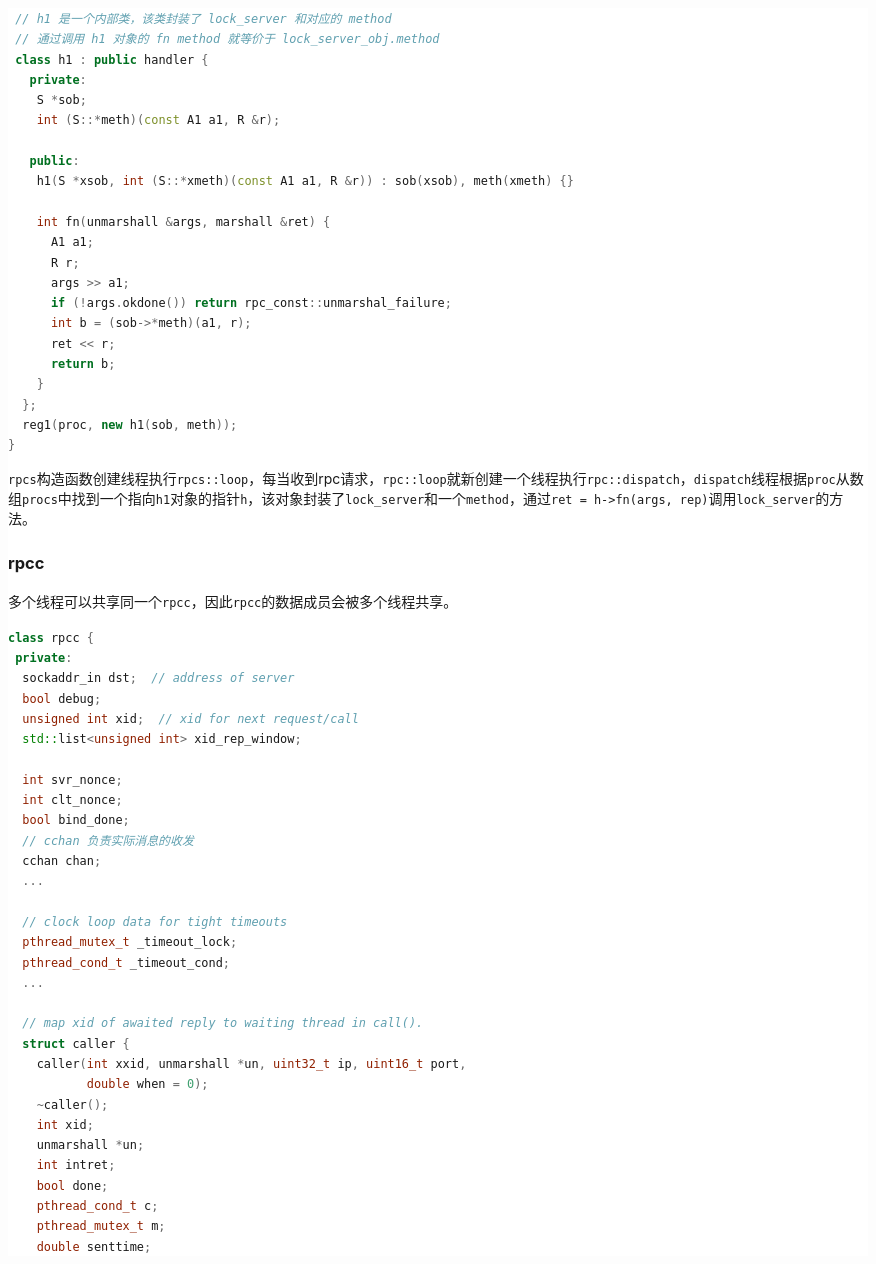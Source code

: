 ```c++
 // h1 是一个内部类，该类封装了 lock_server 和对应的 method
 // 通过调用 h1 对象的 fn method 就等价于 lock_server_obj.method
 class h1 : public handler {
   private:
    S *sob;
    int (S::*meth)(const A1 a1, R &r);

   public:
    h1(S *xsob, int (S::*xmeth)(const A1 a1, R &r)) : sob(xsob), meth(xmeth) {}

    int fn(unmarshall &args, marshall &ret) {
      A1 a1;
      R r;
      args >> a1;
      if (!args.okdone()) return rpc_const::unmarshal_failure;
      int b = (sob->*meth)(a1, r);
      ret << r;
      return b;
    }
  };
  reg1(proc, new h1(sob, meth));
}
```

`rpcs`构造函数创建线程执行`rpcs::loop`，每当收到rpc请求，`rpc::loop`就新创建一个线程执行`rpc::dispatch`，`dispatch`线程根据`proc`从数组`procs`中找到一个指向`h1`对象的指针`h`，该对象封装了`lock_server`和一个`method`，通过`ret = h->fn(args, rep)`调用`lock_server`的方法。

### rpcc

多个线程可以共享同一个`rpcc`，因此`rpcc`的数据成员会被多个线程共享。

```c++
class rpcc {
 private:
  sockaddr_in dst;  // address of server
  bool debug;
  unsigned int xid;  // xid for next request/call
  std::list<unsigned int> xid_rep_window;

  int svr_nonce;
  int clt_nonce;
  bool bind_done;
  // cchan 负责实际消息的收发
  cchan chan;
  ...

  // clock loop data for tight timeouts
  pthread_mutex_t _timeout_lock;
  pthread_cond_t _timeout_cond;
  ...

  // map xid of awaited reply to waiting thread in call().
  struct caller {
    caller(int xxid, unmarshall *un, uint32_t ip, uint16_t port,
           double when = 0);
    ~caller();
    int xid;
    unmarshall *un;
    int intret;
    bool done;
    pthread_cond_t c;
    pthread_mutex_t m;
    double senttime;
```